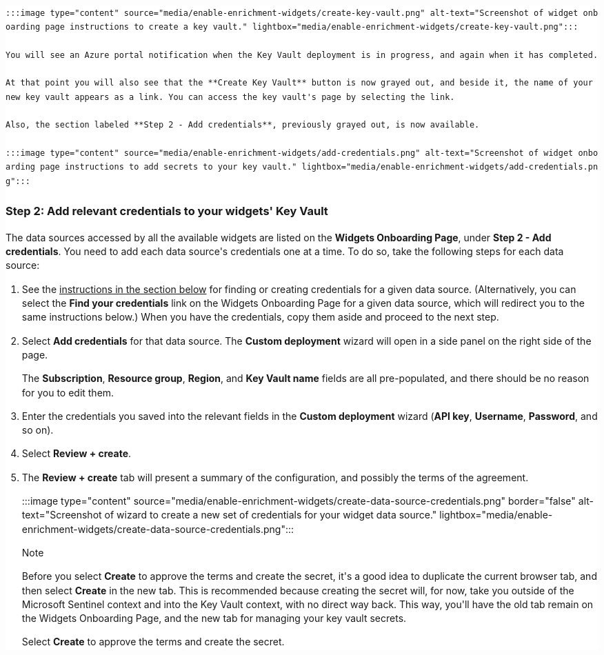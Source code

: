     :::image type="content" source="media/enable-enrichment-widgets/create-key-vault.png" alt-text="Screenshot of widget onboarding page instructions to create a key vault." lightbox="media/enable-enrichment-widgets/create-key-vault.png":::

    You will see an Azure portal notification when the Key Vault deployment is in progress, and again when it has completed.

    At that point you will also see that the **Create Key Vault** button is now grayed out, and beside it, the name of your new key vault appears as a link. You can access the key vault's page by selecting the link.

    Also, the section labeled **Step 2 - Add credentials**, previously grayed out, is now available.

    :::image type="content" source="media/enable-enrichment-widgets/add-credentials.png" alt-text="Screenshot of widget onboarding page instructions to add secrets to your key vault." lightbox="media/enable-enrichment-widgets/add-credentials.png":::

### Step 2: Add relevant credentials to your widgets' Key Vault

The data sources accessed by all the available widgets are listed on the **Widgets Onboarding Page**, under **Step 2 - Add credentials**. You need to add each data source's credentials one at a time. To do so, take the following steps for each data source:

1. See the [instructions in the section below](#find-your-credentials-for-each-widget-source) for finding or creating credentials for a given data source. (Alternatively, you can select the **Find your credentials** link on the Widgets Onboarding Page for a given data source, which will redirect you to the same instructions below.) When you have the credentials, copy them aside and proceed to the next step.

1. Select **Add credentials** for that data source. The **Custom deployment** wizard will open in a side panel on the right side of the page.  

    The **Subscription**, **Resource group**, **Region**, and **Key Vault name** fields are all pre-populated, and there should be no reason for you to edit them.

1. Enter the credentials you saved into the relevant fields in the **Custom deployment** wizard (**API key**, **Username**, **Password**, and so on).

1. Select **Review + create**.

1. The **Review + create** tab will present a summary of the configuration, and possibly the terms of the agreement. 

    :::image type="content" source="media/enable-enrichment-widgets/create-data-source-credentials.png" border="false" alt-text="Screenshot of wizard to create a new set of credentials for your widget data source." lightbox="media/enable-enrichment-widgets/create-data-source-credentials.png":::

    > [!NOTE]
    >
    > Before you select **Create** to approve the terms and create the secret, it's a good idea to duplicate the current browser tab, and then select **Create** in the new tab. This is recommended because creating the secret will, for now, take you outside of the Microsoft Sentinel context and into the Key Vault context, with no direct way back. This way, you'll have the old tab remain on the Widgets Onboarding Page, and the new tab for managing your key vault secrets.

    Select **Create** to approve the terms and create the secret.
